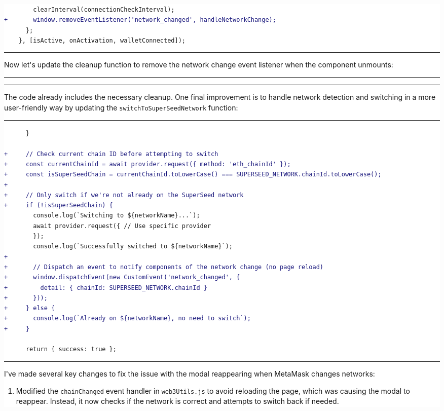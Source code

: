 ```diff
        clearInterval(connectionCheckInterval);
+       window.removeEventListener('network_changed', handleNetworkChange);
      };
    }, [isActive, onActivation, walletConnected]);
```

---

Now let's update the cleanup function to remove the network change event listener when the component unmounts:

---



---

The code already includes the necessary cleanup. One final improvement is to handle network detection and switching in a more user-friendly way by updating the `switchToSuperSeedNetwork` function:

---

```diff
      }
      
+     // Check current chain ID before attempting to switch
+     const currentChainId = await provider.request({ method: 'eth_chainId' });
+     const isSuperSeedChain = currentChainId.toLowerCase() === SUPERSEED_NETWORK.chainId.toLowerCase();
+     
+     // Only switch if we're not already on the SuperSeed network
+     if (!isSuperSeedChain) {
        console.log(`Switching to ${networkName}...`);
        await provider.request({ // Use specific provider
        });
        console.log(`Successfully switched to ${networkName}`);
+       
+       // Dispatch an event to notify components of the network change (no page reload)
+       window.dispatchEvent(new CustomEvent('network_changed', {
+         detail: { chainId: SUPERSEED_NETWORK.chainId }
+       }));
+     } else {
+       console.log(`Already on ${networkName}, no need to switch`);
+     }
      
      return { success: true };
```

---

I've made several key changes to fix the issue with the modal reappearing when MetaMask changes networks:

1. Modified the `chainChanged` event handler in `web3Utils.js` to avoid reloading the page, which was causing the modal to reappear. Instead, it now checks if the network is correct and attempts to switch back if needed.

